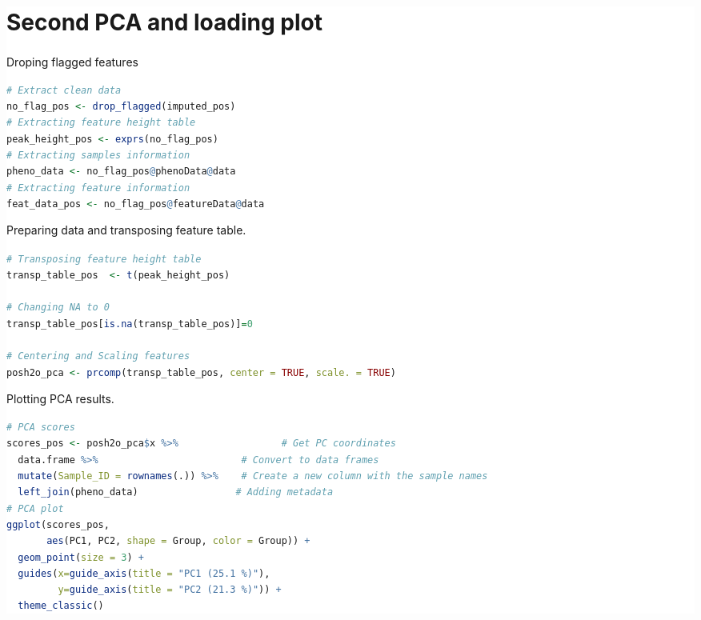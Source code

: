 # Second PCA and loading plot

Droping flagged features

``` r
# Extract clean data
no_flag_pos <- drop_flagged(imputed_pos)
# Extracting feature height table
peak_height_pos <- exprs(no_flag_pos)
# Extracting samples information
pheno_data <- no_flag_pos@phenoData@data
# Extracting feature information
feat_data_pos <- no_flag_pos@featureData@data
```

Preparing data and transposing feature table.

``` r
# Transposing feature height table
transp_table_pos  <- t(peak_height_pos)

# Changing NA to 0 
transp_table_pos[is.na(transp_table_pos)]=0

# Centering and Scaling features
posh2o_pca <- prcomp(transp_table_pos, center = TRUE, scale. = TRUE)
```

Plotting PCA results.

``` r
# PCA scores
scores_pos <- posh2o_pca$x %>%                  # Get PC coordinates
  data.frame %>%                         # Convert to data frames
  mutate(Sample_ID = rownames(.)) %>%    # Create a new column with the sample names
  left_join(pheno_data)                 # Adding metadata
# PCA plot
ggplot(scores_pos,
       aes(PC1, PC2, shape = Group, color = Group)) +
  geom_point(size = 3) +
  guides(x=guide_axis(title = "PC1 (25.1 %)"),
         y=guide_axis(title = "PC2 (21.3 %)")) +
  theme_classic()
```

